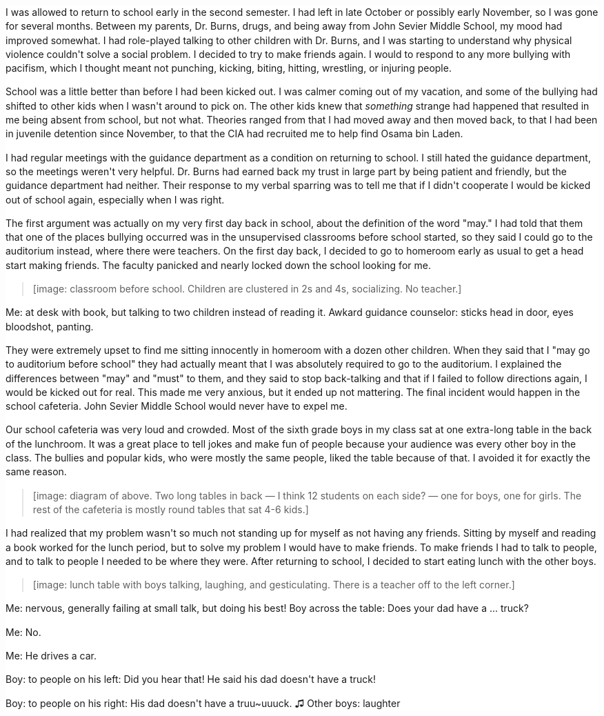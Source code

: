 I was allowed to return to school early in the second semester. I had left in late October or possibly early November, so I was gone for several months. Between my parents, Dr. Burns, drugs, and being away from John Sevier Middle School, my mood had improved somewhat. I had role-played talking to other children with Dr. Burns, and I was starting to understand why physical violence couldn't solve a social problem. I decided to try to make friends again. I would to respond to any more bullying with pacifism, which I thought meant not punching, kicking, biting, hitting, wrestling, or injuring people.

School was a little better than before I had been kicked out. I was calmer coming out of my vacation, and some of the bullying had shifted to other kids when I wasn't around to pick on. The other kids knew that _something_ strange had happened that resulted in me being absent from school, but not what. Theories ranged from that I had moved away and then moved back, to that I had been in juvenile detention since November, to that the CIA had recruited me to help find Osama bin Laden.

I had regular meetings with the guidance department as a condition on returning to school. I still hated the guidance department, so the meetings weren't very helpful. Dr. Burns had earned back my trust in large part by being patient and friendly, but the guidance department had neither. Their response to my verbal sparring was to tell me that if I didn't cooperate I would be kicked out of school again, especially when I was right.

The first argument was actually on my very first day back in school, about the definition of the word "may." I had told that them that one of the places bullying occurred was in the unsupervised classrooms before school started, so they said I could go to the auditorium instead, where there were teachers. On the first day back, I decided to go to homeroom early as usual to get a head start making friends. The faculty panicked and nearly locked down the school looking for me.

>[image: classroom before school. Children are clustered in 2s and 4s, socializing. No teacher.]
>
Me: at desk with book, but talking to two children instead of reading it.
Awkard guidance counselor: sticks head in door, eyes bloodshot, panting.

They were extremely upset to find me sitting innocently in homeroom with a dozen other children. When they said that I "may go to auditorium before school" they had actually meant that I was absolutely required to go to the auditorium. I explained the differences between "may" and "must" to them, and they said to stop back-talking and that if I failed to follow directions again, I would be kicked out for real. This made me very anxious, but it ended up not mattering. The final incident would happen in the school cafeteria. John Sevier Middle School would never have to expel me.

Our school cafeteria was very loud and crowded. Most of the sixth grade boys in my class sat at one extra-long table in the back of the lunchroom. It was a great place to tell jokes and make fun of people because your audience was every other boy in the class. The bullies and popular kids, who were mostly the same people, liked the table because of that. I avoided it for exactly the same reason.

>[image: diagram of above. Two long tables in back &mdash; I think 12 students on each side? &mdash; one for boys, one for girls. The rest of the cafeteria is mostly round tables that sat 4-6 kids.]

I had realized that my problem wasn't so much not standing up for myself as not having any friends. Sitting by myself and reading a book worked for the lunch period, but to solve my problem I would have to make friends. To make friends I had to talk to people, and to talk to people I needed to be where they were. After returning to school, I decided to start eating lunch with the other boys.

>[image: lunch table with boys talking, laughing, and gesticulating. There is a teacher off to the left corner.]
>
Me: nervous, generally failing at small talk, but doing his best!
Boy across the table: Does your dad have a ... truck?
>
Me: No.
>
Me: He drives a car.
>
Boy: to people on his left: Did you hear that!  He said his dad doesn't have a truck!
>
Boy: to people on his right: His dad doesn't have a truu~uuuck. ♫
Other boys: laughter
